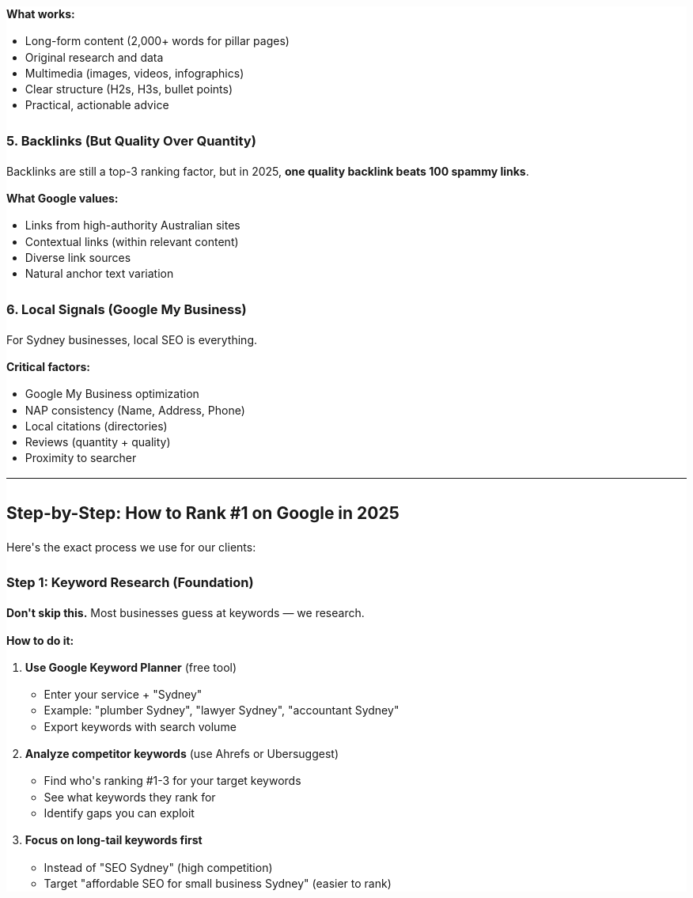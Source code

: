 **What works:**
- Long-form content (2,000+ words for pillar pages)
- Original research and data
- Multimedia (images, videos, infographics)
- Clear structure (H2s, H3s, bullet points)
- Practical, actionable advice

### 5. **Backlinks (But Quality Over Quantity)**
Backlinks are still a top-3 ranking factor, but in 2025, **one quality backlink beats 100 spammy links**.

**What Google values:**
- Links from high-authority Australian sites
- Contextual links (within relevant content)
- Diverse link sources
- Natural anchor text variation

### 6. **Local Signals (Google My Business)**
For Sydney businesses, local SEO is everything.

**Critical factors:**
- Google My Business optimization
- NAP consistency (Name, Address, Phone)
- Local citations (directories)
- Reviews (quantity + quality)
- Proximity to searcher

---

<a name="step-by-step"></a>
## Step-by-Step: How to Rank #1 on Google in 2025

Here's the exact process we use for our clients:

### Step 1: Keyword Research (Foundation)

**Don't skip this.** Most businesses guess at keywords — we research.

**How to do it:**

1. **Use Google Keyword Planner** (free tool)
   - Enter your service + "Sydney"
   - Example: "plumber Sydney", "lawyer Sydney", "accountant Sydney"
   - Export keywords with search volume

2. **Analyze competitor keywords** (use Ahrefs or Ubersuggest)
   - Find who's ranking #1-3 for your target keywords
   - See what keywords they rank for
   - Identify gaps you can exploit

3. **Focus on long-tail keywords first**
   - Instead of "SEO Sydney" (high competition)
   - Target "affordable SEO for small business Sydney" (easier to rank)
